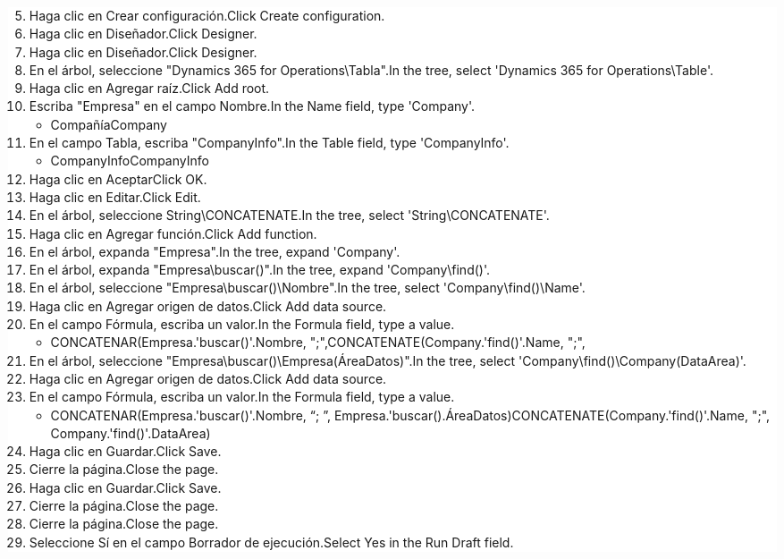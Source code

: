 5. <span data-ttu-id="40d56-201">Haga clic en Crear configuración.</span><span class="sxs-lookup"><span data-stu-id="40d56-201">Click Create configuration.</span></span>
6. <span data-ttu-id="40d56-202">Haga clic en Diseñador.</span><span class="sxs-lookup"><span data-stu-id="40d56-202">Click Designer.</span></span>
7. <span data-ttu-id="40d56-203">Haga clic en Diseñador.</span><span class="sxs-lookup"><span data-stu-id="40d56-203">Click Designer.</span></span>
8. <span data-ttu-id="40d56-204">En el árbol, seleccione "Dynamics 365 for Operations\Tabla".</span><span class="sxs-lookup"><span data-stu-id="40d56-204">In the tree, select 'Dynamics 365 for Operations\Table'.</span></span>
9. <span data-ttu-id="40d56-205">Haga clic en Agregar raíz.</span><span class="sxs-lookup"><span data-stu-id="40d56-205">Click Add root.</span></span>
10. <span data-ttu-id="40d56-206">Escriba "Empresa" en el campo Nombre.</span><span class="sxs-lookup"><span data-stu-id="40d56-206">In the Name field, type 'Company'.</span></span>
    * <span data-ttu-id="40d56-207">Compañía</span><span class="sxs-lookup"><span data-stu-id="40d56-207">Company</span></span>  
11. <span data-ttu-id="40d56-208">En el campo Tabla, escriba "CompanyInfo".</span><span class="sxs-lookup"><span data-stu-id="40d56-208">In the Table field, type 'CompanyInfo'.</span></span>
    * <span data-ttu-id="40d56-209">CompanyInfo</span><span class="sxs-lookup"><span data-stu-id="40d56-209">CompanyInfo</span></span>  
12. <span data-ttu-id="40d56-210">Haga clic en Aceptar</span><span class="sxs-lookup"><span data-stu-id="40d56-210">Click OK.</span></span>
13. <span data-ttu-id="40d56-211">Haga clic en Editar.</span><span class="sxs-lookup"><span data-stu-id="40d56-211">Click Edit.</span></span>
14. <span data-ttu-id="40d56-212">En el árbol, seleccione String\CONCATENATE.</span><span class="sxs-lookup"><span data-stu-id="40d56-212">In the tree, select 'String\CONCATENATE'.</span></span>
15. <span data-ttu-id="40d56-213">Haga clic en Agregar función.</span><span class="sxs-lookup"><span data-stu-id="40d56-213">Click Add function.</span></span>
16. <span data-ttu-id="40d56-214">En el árbol, expanda "Empresa".</span><span class="sxs-lookup"><span data-stu-id="40d56-214">In the tree, expand 'Company'.</span></span>
17. <span data-ttu-id="40d56-215">En el árbol, expanda "Empresa\buscar()".</span><span class="sxs-lookup"><span data-stu-id="40d56-215">In the tree, expand 'Company\find()'.</span></span>
18. <span data-ttu-id="40d56-216">En el árbol, seleccione "Empresa\buscar()\Nombre".</span><span class="sxs-lookup"><span data-stu-id="40d56-216">In the tree, select 'Company\find()\Name'.</span></span>
19. <span data-ttu-id="40d56-217">Haga clic en Agregar origen de datos.</span><span class="sxs-lookup"><span data-stu-id="40d56-217">Click Add data source.</span></span>
20. <span data-ttu-id="40d56-218">En el campo Fórmula, escriba un valor.</span><span class="sxs-lookup"><span data-stu-id="40d56-218">In the Formula field, type a value.</span></span>
    * <span data-ttu-id="40d56-219">CONCATENAR(Empresa.'buscar()'.Nombre, ";",</span><span class="sxs-lookup"><span data-stu-id="40d56-219">CONCATENATE(Company.'find()'.Name, ";",</span></span>  
21. <span data-ttu-id="40d56-220">En el árbol, seleccione "Empresa\buscar()\Empresa(ÁreaDatos)".</span><span class="sxs-lookup"><span data-stu-id="40d56-220">In the tree, select 'Company\find()\Company(DataArea)'.</span></span>
22. <span data-ttu-id="40d56-221">Haga clic en Agregar origen de datos.</span><span class="sxs-lookup"><span data-stu-id="40d56-221">Click Add data source.</span></span>
23. <span data-ttu-id="40d56-222">En el campo Fórmula, escriba un valor.</span><span class="sxs-lookup"><span data-stu-id="40d56-222">In the Formula field, type a value.</span></span>
    * <span data-ttu-id="40d56-223">CONCATENAR(Empresa.'buscar()'.Nombre, “; ”, Empresa.'buscar().ÁreaDatos)</span><span class="sxs-lookup"><span data-stu-id="40d56-223">CONCATENATE(Company.'find()'.Name, ";", Company.'find()'.DataArea)</span></span>  
24. <span data-ttu-id="40d56-224">Haga clic en Guardar.</span><span class="sxs-lookup"><span data-stu-id="40d56-224">Click Save.</span></span>
25. <span data-ttu-id="40d56-225">Cierre la página.</span><span class="sxs-lookup"><span data-stu-id="40d56-225">Close the page.</span></span>
26. <span data-ttu-id="40d56-226">Haga clic en Guardar.</span><span class="sxs-lookup"><span data-stu-id="40d56-226">Click Save.</span></span>
27. <span data-ttu-id="40d56-227">Cierre la página.</span><span class="sxs-lookup"><span data-stu-id="40d56-227">Close the page.</span></span>
28. <span data-ttu-id="40d56-228">Cierre la página.</span><span class="sxs-lookup"><span data-stu-id="40d56-228">Close the page.</span></span>
29. <span data-ttu-id="40d56-229">Seleccione Sí en el campo Borrador de ejecución.</span><span class="sxs-lookup"><span data-stu-id="40d56-229">Select Yes in the Run Draft field.</span></span>
